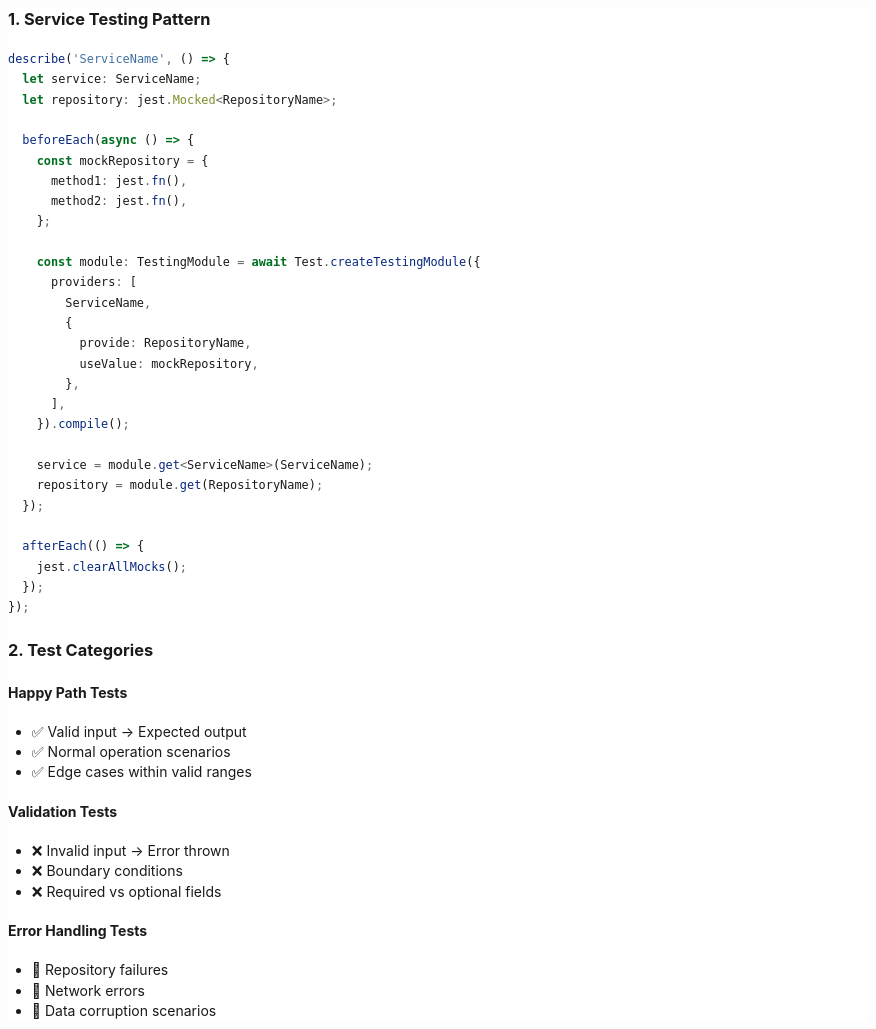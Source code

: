 ### 1. Service Testing Pattern

```typescript
describe('ServiceName', () => {
  let service: ServiceName;
  let repository: jest.Mocked<RepositoryName>;

  beforeEach(async () => {
    const mockRepository = {
      method1: jest.fn(),
      method2: jest.fn(),
    };

    const module: TestingModule = await Test.createTestingModule({
      providers: [
        ServiceName,
        {
          provide: RepositoryName,
          useValue: mockRepository,
        },
      ],
    }).compile();

    service = module.get<ServiceName>(ServiceName);
    repository = module.get(RepositoryName);
  });

  afterEach(() => {
    jest.clearAllMocks();
  });
});
```

### 2. Test Categories

#### Happy Path Tests

- ✅ Valid input → Expected output
- ✅ Normal operation scenarios
- ✅ Edge cases within valid ranges

#### Validation Tests

- ❌ Invalid input → Error thrown
- ❌ Boundary conditions
- ❌ Required vs optional fields

#### Error Handling Tests

- 🔄 Repository failures
- 🔄 Network errors
- 🔄 Data corruption scenarios
